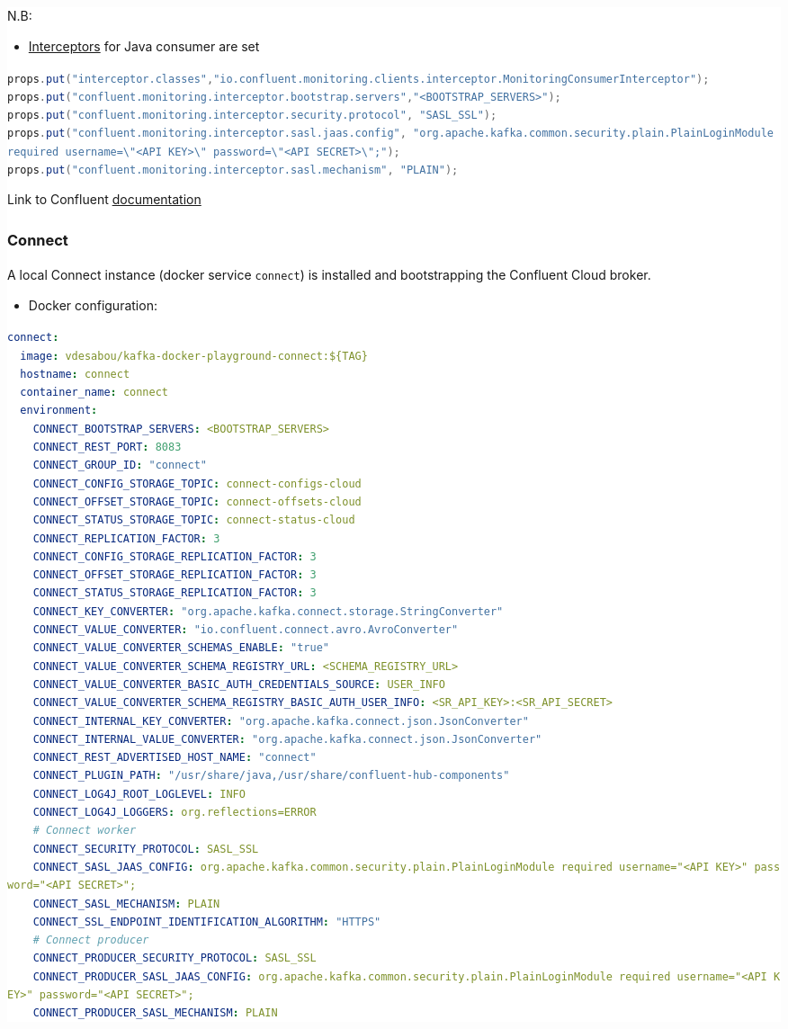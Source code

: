 N.B:

- [Interceptors](https://docs.confluent.io/current/control-center/installation/clients.html#java-producers-and-consumers) for Java consumer are set

```java
props.put("interceptor.classes","io.confluent.monitoring.clients.interceptor.MonitoringConsumerInterceptor");
props.put("confluent.monitoring.interceptor.bootstrap.servers","<BOOTSTRAP_SERVERS>");
props.put("confluent.monitoring.interceptor.security.protocol", "SASL_SSL");
props.put("confluent.monitoring.interceptor.sasl.jaas.config", "org.apache.kafka.common.security.plain.PlainLoginModule required username=\"<API KEY>\" password=\"<API SECRET>\";");
props.put("confluent.monitoring.interceptor.sasl.mechanism", "PLAIN");
```

Link to Confluent [documentation](https://github.com/confluentinc/examples/tree/5.3.2-post/clients/cloud/java)

### Connect

A local Connect instance (docker service `connect`) is installed and bootstrapping the Confluent Cloud broker.

* Docker configuration:

```yml
connect:
  image: vdesabou/kafka-docker-playground-connect:${TAG}
  hostname: connect
  container_name: connect
  environment:
    CONNECT_BOOTSTRAP_SERVERS: <BOOTSTRAP_SERVERS>
    CONNECT_REST_PORT: 8083
    CONNECT_GROUP_ID: "connect"
    CONNECT_CONFIG_STORAGE_TOPIC: connect-configs-cloud
    CONNECT_OFFSET_STORAGE_TOPIC: connect-offsets-cloud
    CONNECT_STATUS_STORAGE_TOPIC: connect-status-cloud
    CONNECT_REPLICATION_FACTOR: 3
    CONNECT_CONFIG_STORAGE_REPLICATION_FACTOR: 3
    CONNECT_OFFSET_STORAGE_REPLICATION_FACTOR: 3
    CONNECT_STATUS_STORAGE_REPLICATION_FACTOR: 3
    CONNECT_KEY_CONVERTER: "org.apache.kafka.connect.storage.StringConverter"
    CONNECT_VALUE_CONVERTER: "io.confluent.connect.avro.AvroConverter"
    CONNECT_VALUE_CONVERTER_SCHEMAS_ENABLE: "true"
    CONNECT_VALUE_CONVERTER_SCHEMA_REGISTRY_URL: <SCHEMA_REGISTRY_URL>
    CONNECT_VALUE_CONVERTER_BASIC_AUTH_CREDENTIALS_SOURCE: USER_INFO
    CONNECT_VALUE_CONVERTER_SCHEMA_REGISTRY_BASIC_AUTH_USER_INFO: <SR_API_KEY>:<SR_API_SECRET>
    CONNECT_INTERNAL_KEY_CONVERTER: "org.apache.kafka.connect.json.JsonConverter"
    CONNECT_INTERNAL_VALUE_CONVERTER: "org.apache.kafka.connect.json.JsonConverter"
    CONNECT_REST_ADVERTISED_HOST_NAME: "connect"
    CONNECT_PLUGIN_PATH: "/usr/share/java,/usr/share/confluent-hub-components"
    CONNECT_LOG4J_ROOT_LOGLEVEL: INFO
    CONNECT_LOG4J_LOGGERS: org.reflections=ERROR
    # Connect worker
    CONNECT_SECURITY_PROTOCOL: SASL_SSL
    CONNECT_SASL_JAAS_CONFIG: org.apache.kafka.common.security.plain.PlainLoginModule required username="<API KEY>" password="<API SECRET>";
    CONNECT_SASL_MECHANISM: PLAIN
    CONNECT_SSL_ENDPOINT_IDENTIFICATION_ALGORITHM: "HTTPS"
    # Connect producer
    CONNECT_PRODUCER_SECURITY_PROTOCOL: SASL_SSL
    CONNECT_PRODUCER_SASL_JAAS_CONFIG: org.apache.kafka.common.security.plain.PlainLoginModule required username="<API KEY>" password="<API SECRET>";
    CONNECT_PRODUCER_SASL_MECHANISM: PLAIN
```
